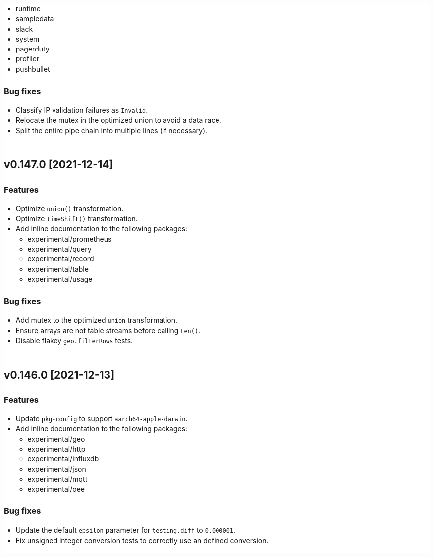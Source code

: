   - runtime
  - sampledata
  - slack
  - system
  - pagerduty
  - profiler
  - pushbullet

### Bug fixes
- Classify IP validation failures as `Invalid`.
- Relocate the mutex in the optimized union to avoid a data race.
- Split the entire pipe chain into multiple lines (if necessary).

---

## v0.147.0 [2021-12-14]

### Features
- Optimize [`union()` transformation](/flux/v0.x/stdlib/universe/union/).
- Optimize [`timeShift()` transformation](/flux/v0.x/stdlib/universe/timeshift/).
- Add inline documentation to the following packages:
  - experimental/prometheus
  - experimental/query
  - experimental/record
  - experimental/table
  - experimental/usage

### Bug fixes
- Add mutex to the optimized `union` transformation.
- Ensure arrays are not table streams before calling `Len()`.
- Disable flakey `geo.filterRows` tests.

---

## v0.146.0 [2021-12-13]

### Features
- Update `pkg-config` to support `aarch64-apple-darwin`.
- Add inline documentation to the following packages:
  - experimental/geo
  - experimental/http
  - experimental/influxdb
  - experimental/json
  - experimental/mqtt
  - experimental/oee

### Bug fixes
- Update the default `epsilon` parameter for `testing.diff` to `0.000001`.
- Fix unsigned integer conversion tests to correctly use an defined conversion.

---